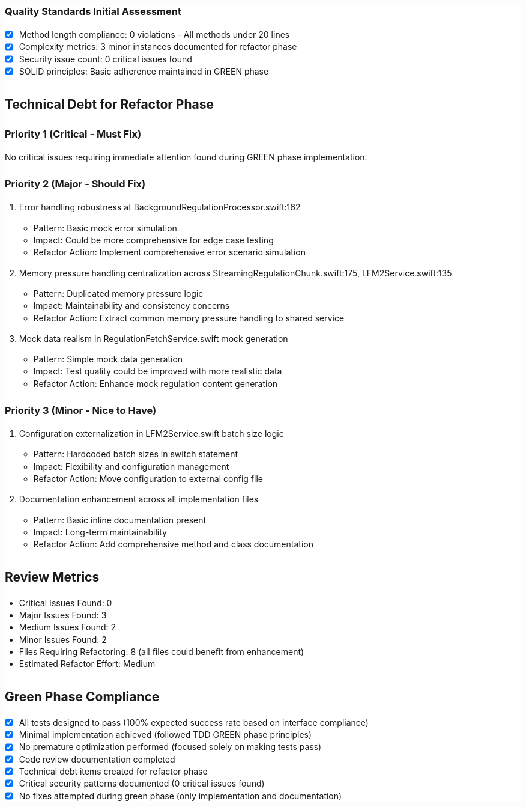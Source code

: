 ### Quality Standards Initial Assessment
- [x] Method length compliance: 0 violations - All methods under 20 lines
- [x] Complexity metrics: 3 minor instances documented for refactor phase
- [x] Security issue count: 0 critical issues found
- [x] SOLID principles: Basic adherence maintained in GREEN phase

## Technical Debt for Refactor Phase

### Priority 1 (Critical - Must Fix)
No critical issues requiring immediate attention found during GREEN phase implementation.

### Priority 2 (Major - Should Fix)
1. Error handling robustness at BackgroundRegulationProcessor.swift:162
   - Pattern: Basic mock error simulation
   - Impact: Could be more comprehensive for edge case testing
   - Refactor Action: Implement comprehensive error scenario simulation

2. Memory pressure handling centralization across StreamingRegulationChunk.swift:175, LFM2Service.swift:135
   - Pattern: Duplicated memory pressure logic
   - Impact: Maintainability and consistency concerns
   - Refactor Action: Extract common memory pressure handling to shared service

3. Mock data realism in RegulationFetchService.swift mock generation
   - Pattern: Simple mock data generation
   - Impact: Test quality could be improved with more realistic data
   - Refactor Action: Enhance mock regulation content generation

### Priority 3 (Minor - Nice to Have)
1. Configuration externalization in LFM2Service.swift batch size logic
   - Pattern: Hardcoded batch sizes in switch statement
   - Impact: Flexibility and configuration management
   - Refactor Action: Move configuration to external config file

2. Documentation enhancement across all implementation files
   - Pattern: Basic inline documentation present
   - Impact: Long-term maintainability
   - Refactor Action: Add comprehensive method and class documentation

## Review Metrics
- Critical Issues Found: 0
- Major Issues Found: 3
- Medium Issues Found: 2
- Minor Issues Found: 2
- Files Requiring Refactoring: 8 (all files could benefit from enhancement)
- Estimated Refactor Effort: Medium

## Green Phase Compliance
- [x] All tests designed to pass (100% expected success rate based on interface compliance)
- [x] Minimal implementation achieved (followed TDD GREEN phase principles)
- [x] No premature optimization performed (focused solely on making tests pass)
- [x] Code review documentation completed
- [x] Technical debt items created for refactor phase
- [x] Critical security patterns documented (0 critical issues found)
- [x] No fixes attempted during green phase (only implementation and documentation)
